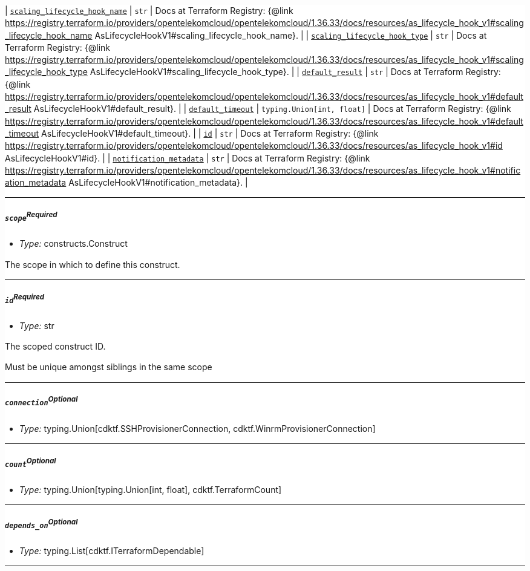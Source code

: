 | <code><a href="#@cdktf/provider-opentelekomcloud.asLifecycleHookV1.AsLifecycleHookV1.Initializer.parameter.scalingLifecycleHookName">scaling_lifecycle_hook_name</a></code> | <code>str</code> | Docs at Terraform Registry: {@link https://registry.terraform.io/providers/opentelekomcloud/opentelekomcloud/1.36.33/docs/resources/as_lifecycle_hook_v1#scaling_lifecycle_hook_name AsLifecycleHookV1#scaling_lifecycle_hook_name}. |
| <code><a href="#@cdktf/provider-opentelekomcloud.asLifecycleHookV1.AsLifecycleHookV1.Initializer.parameter.scalingLifecycleHookType">scaling_lifecycle_hook_type</a></code> | <code>str</code> | Docs at Terraform Registry: {@link https://registry.terraform.io/providers/opentelekomcloud/opentelekomcloud/1.36.33/docs/resources/as_lifecycle_hook_v1#scaling_lifecycle_hook_type AsLifecycleHookV1#scaling_lifecycle_hook_type}. |
| <code><a href="#@cdktf/provider-opentelekomcloud.asLifecycleHookV1.AsLifecycleHookV1.Initializer.parameter.defaultResult">default_result</a></code> | <code>str</code> | Docs at Terraform Registry: {@link https://registry.terraform.io/providers/opentelekomcloud/opentelekomcloud/1.36.33/docs/resources/as_lifecycle_hook_v1#default_result AsLifecycleHookV1#default_result}. |
| <code><a href="#@cdktf/provider-opentelekomcloud.asLifecycleHookV1.AsLifecycleHookV1.Initializer.parameter.defaultTimeout">default_timeout</a></code> | <code>typing.Union[int, float]</code> | Docs at Terraform Registry: {@link https://registry.terraform.io/providers/opentelekomcloud/opentelekomcloud/1.36.33/docs/resources/as_lifecycle_hook_v1#default_timeout AsLifecycleHookV1#default_timeout}. |
| <code><a href="#@cdktf/provider-opentelekomcloud.asLifecycleHookV1.AsLifecycleHookV1.Initializer.parameter.id">id</a></code> | <code>str</code> | Docs at Terraform Registry: {@link https://registry.terraform.io/providers/opentelekomcloud/opentelekomcloud/1.36.33/docs/resources/as_lifecycle_hook_v1#id AsLifecycleHookV1#id}. |
| <code><a href="#@cdktf/provider-opentelekomcloud.asLifecycleHookV1.AsLifecycleHookV1.Initializer.parameter.notificationMetadata">notification_metadata</a></code> | <code>str</code> | Docs at Terraform Registry: {@link https://registry.terraform.io/providers/opentelekomcloud/opentelekomcloud/1.36.33/docs/resources/as_lifecycle_hook_v1#notification_metadata AsLifecycleHookV1#notification_metadata}. |

---

##### `scope`<sup>Required</sup> <a name="scope" id="@cdktf/provider-opentelekomcloud.asLifecycleHookV1.AsLifecycleHookV1.Initializer.parameter.scope"></a>

- *Type:* constructs.Construct

The scope in which to define this construct.

---

##### `id`<sup>Required</sup> <a name="id" id="@cdktf/provider-opentelekomcloud.asLifecycleHookV1.AsLifecycleHookV1.Initializer.parameter.id"></a>

- *Type:* str

The scoped construct ID.

Must be unique amongst siblings in the same scope

---

##### `connection`<sup>Optional</sup> <a name="connection" id="@cdktf/provider-opentelekomcloud.asLifecycleHookV1.AsLifecycleHookV1.Initializer.parameter.connection"></a>

- *Type:* typing.Union[cdktf.SSHProvisionerConnection, cdktf.WinrmProvisionerConnection]

---

##### `count`<sup>Optional</sup> <a name="count" id="@cdktf/provider-opentelekomcloud.asLifecycleHookV1.AsLifecycleHookV1.Initializer.parameter.count"></a>

- *Type:* typing.Union[typing.Union[int, float], cdktf.TerraformCount]

---

##### `depends_on`<sup>Optional</sup> <a name="depends_on" id="@cdktf/provider-opentelekomcloud.asLifecycleHookV1.AsLifecycleHookV1.Initializer.parameter.dependsOn"></a>

- *Type:* typing.List[cdktf.ITerraformDependable]

---